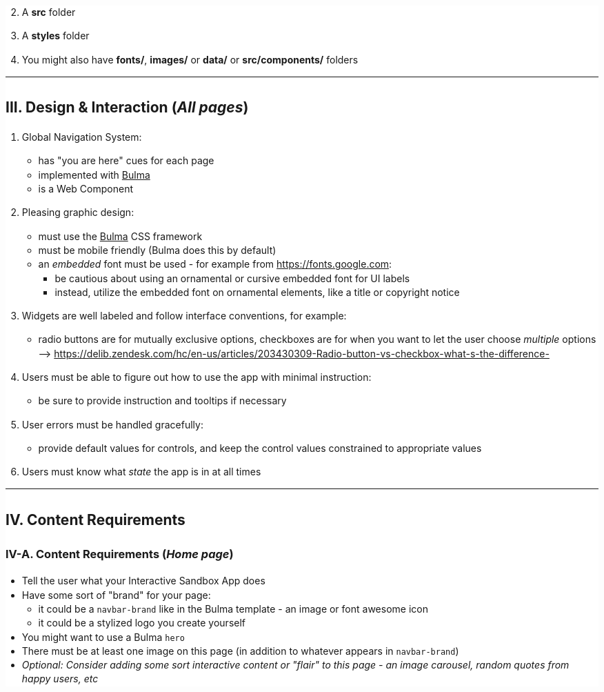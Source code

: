 2) A **src** folder

3) A **styles** folder

4) You might also have **fonts/**, **images/** or **data/** or **src/components/** folders


<a id="design-interaction" />

<hr>


## III. Design & Interaction (*All pages*)

1) Global Navigation System:
    - has "you are here" cues for each page 
    - implemented with [Bulma](https://bulma.io/)
    - is a Web Component

2) Pleasing graphic design:
    - must use the [Bulma](https://bulma.io/) CSS framework
    - must be mobile friendly (Bulma does this by default)
    - an *embedded* font must be used - for example from https://fonts.google.com:
      - be cautious about using an ornamental or cursive embedded font for UI labels
      - instead, utilize the embedded font on ornamental elements, like a title or copyright notice
    
3) Widgets are well labeled and follow interface conventions, for example:
    - radio buttons are for mutually exclusive options, checkboxes are for when you want to let the user choose *multiple* options --> https://delib.zendesk.com/hc/en-us/articles/203430309-Radio-button-vs-checkbox-what-s-the-difference-
    
4) Users must be able to figure out how to use the app with minimal instruction:
    - be sure to provide instruction and tooltips if necessary
    
5) User errors must be handled gracefully:
    - provide default values for controls, and keep the control values constrained to appropriate values
    
6) Users must know what *state* the app is in at all times
      
<a id="content"/>

<hr>

## IV. Content Requirements

<a id="page-home"/>

### IV-A. Content Requirements (*Home page*)

- Tell the user what your Interactive Sandbox App does
- Have some sort of "brand" for your page:
  - it could be a `navbar-brand` like in the Bulma template - an image or font awesome icon
  - it could be a stylized logo you create yourself
- You might want to use a Bulma `hero`
- There must be at least one image on this page (in addition to whatever appears in `navbar-brand`)
- *Optional: Consider adding some sort interactive content or "flair" to this page - an image carousel, random quotes from happy users, etc*
